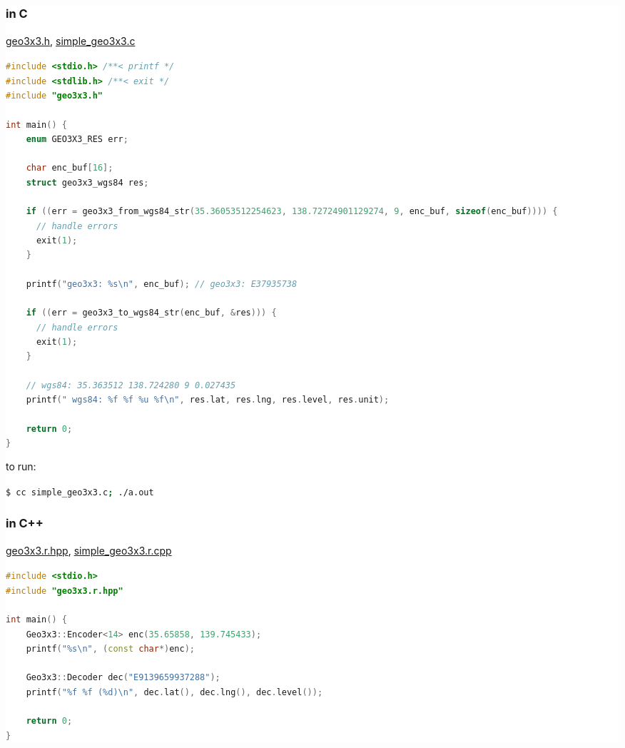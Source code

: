 ### in C
[geo3x3.h](https://github.com/taisukef/Geo3x3/blob/master/geo3x3.h),
[simple_geo3x3.c](https://github.com/taisukef/Geo3x3/blob/master/simple_geo3x3.c)
```c
#include <stdio.h> /**< printf */
#include <stdlib.h> /**< exit */
#include "geo3x3.h"

int main() {
    enum GEO3X3_RES err;

    char enc_buf[16];
    struct geo3x3_wgs84 res;

    if ((err = geo3x3_from_wgs84_str(35.36053512254623, 138.72724901129274, 9, enc_buf, sizeof(enc_buf)))) {
      // handle errors
      exit(1);
    }
    
    printf("geo3x3: %s\n", enc_buf); // geo3x3: E37935738

    if ((err = geo3x3_to_wgs84_str(enc_buf, &res))) {
      // handle errors
      exit(1);
    }

    // wgs84: 35.363512 138.724280 9 0.027435
    printf(" wgs84: %f %f %u %f\n", res.lat, res.lng, res.level, res.unit);

    return 0;
}
```

to run:

```bash
$ cc simple_geo3x3.c; ./a.out
```

### in C++
[geo3x3.r.hpp](https://github.com/taisukef/Geo3x3/blob/master/geo3x3.r.hpp),
[simple_geo3x3.r.cpp](https://github.com/taisukef/Geo3x3/blob/master/simple_geo3x3.r.cpp)
```c++
#include <stdio.h>
#include "geo3x3.r.hpp"

int main() {
    Geo3x3::Encoder<14> enc(35.65858, 139.745433);
    printf("%s\n", (const char*)enc);

    Geo3x3::Decoder dec("E9139659937288");
    printf("%f %f (%d)\n", dec.lat(), dec.lng(), dec.level());

    return 0;
}
```
